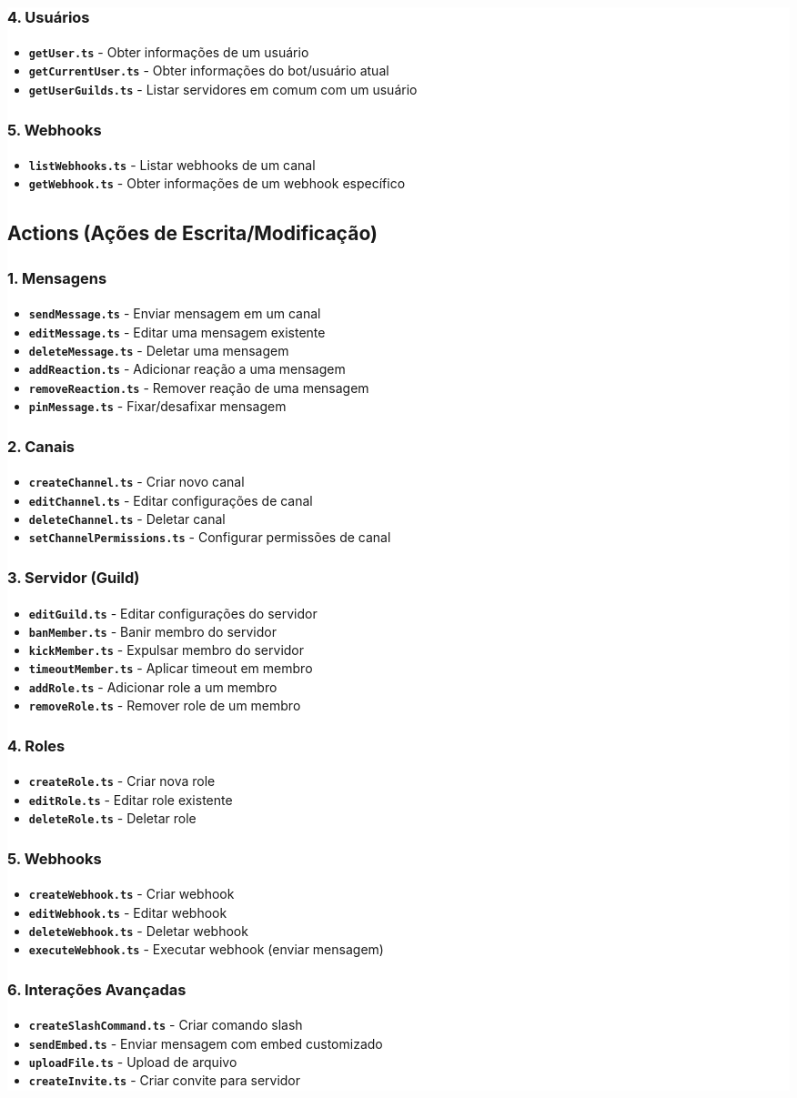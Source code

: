 ### 4. Usuários
- **`getUser.ts`** - Obter informações de um usuário
- **`getCurrentUser.ts`** - Obter informações do bot/usuário atual
- **`getUserGuilds.ts`** - Listar servidores em comum com um usuário

### 5. Webhooks
- **`listWebhooks.ts`** - Listar webhooks de um canal
- **`getWebhook.ts`** - Obter informações de um webhook específico

## Actions (Ações de Escrita/Modificação)

### 1. Mensagens
- **`sendMessage.ts`** - Enviar mensagem em um canal
- **`editMessage.ts`** - Editar uma mensagem existente
- **`deleteMessage.ts`** - Deletar uma mensagem
- **`addReaction.ts`** - Adicionar reação a uma mensagem
- **`removeReaction.ts`** - Remover reação de uma mensagem
- **`pinMessage.ts`** - Fixar/desafixar mensagem

### 2. Canais
- **`createChannel.ts`** - Criar novo canal
- **`editChannel.ts`** - Editar configurações de canal
- **`deleteChannel.ts`** - Deletar canal
- **`setChannelPermissions.ts`** - Configurar permissões de canal

### 3. Servidor (Guild)
- **`editGuild.ts`** - Editar configurações do servidor
- **`banMember.ts`** - Banir membro do servidor
- **`kickMember.ts`** - Expulsar membro do servidor
- **`timeoutMember.ts`** - Aplicar timeout em membro
- **`addRole.ts`** - Adicionar role a um membro
- **`removeRole.ts`** - Remover role de um membro

### 4. Roles
- **`createRole.ts`** - Criar nova role
- **`editRole.ts`** - Editar role existente
- **`deleteRole.ts`** - Deletar role

### 5. Webhooks
- **`createWebhook.ts`** - Criar webhook
- **`editWebhook.ts`** - Editar webhook
- **`deleteWebhook.ts`** - Deletar webhook
- **`executeWebhook.ts`** - Executar webhook (enviar mensagem)

### 6. Interações Avançadas
- **`createSlashCommand.ts`** - Criar comando slash
- **`sendEmbed.ts`** - Enviar mensagem com embed customizado
- **`uploadFile.ts`** - Upload de arquivo
- **`createInvite.ts`** - Criar convite para servidor
